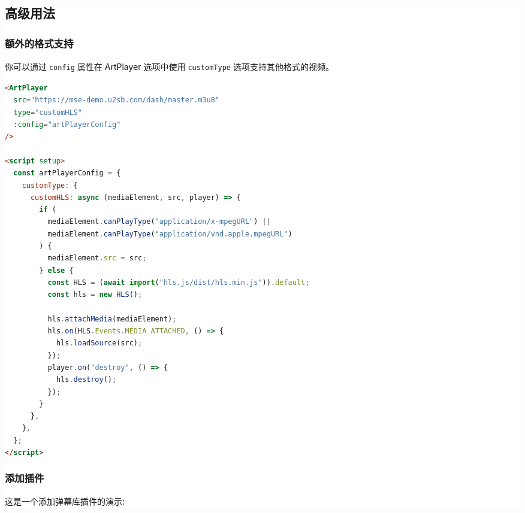 ## 高级用法

### 额外的格式支持

你可以通过 `config` 属性在 ArtPlayer 选项中使用 `customType` 选项支持其他格式的视频。

<ArtPlayer
  src="https://mse-demo.u2sb.com/dash/master.m3u8"
  type="customHLS"
  :config="artPlayerConfig"
/>

```html
<ArtPlayer
  src="https://mse-demo.u2sb.com/dash/master.m3u8"
  type="customHLS"
  :config="artPlayerConfig"
/>

<script setup>
  const artPlayerConfig = {
    customType: {
      customHLS: async (mediaElement, src, player) => {
        if (
          mediaElement.canPlayType("application/x-mpegURL") ||
          mediaElement.canPlayType("application/vnd.apple.mpegURL")
        ) {
          mediaElement.src = src;
        } else {
          const HLS = (await import("hls.js/dist/hls.min.js")).default;
          const hls = new HLS();

          hls.attachMedia(mediaElement);
          hls.on(HLS.Events.MEDIA_ATTACHED, () => {
            hls.loadSource(src);
          });
          player.on("destroy", () => {
            hls.destroy();
          });
        }
      },
    },
  };
</script>
```

### 添加插件

这是一个添加弹幕库插件的演示:

<ArtPlayer
  src="https://vp-demo.u2sb.com/video/caminandes_03_llamigos_720p.mp4"
  :config="artPlayerDanmukuConfig"
  :customPlayer="customPlayer"
/>
